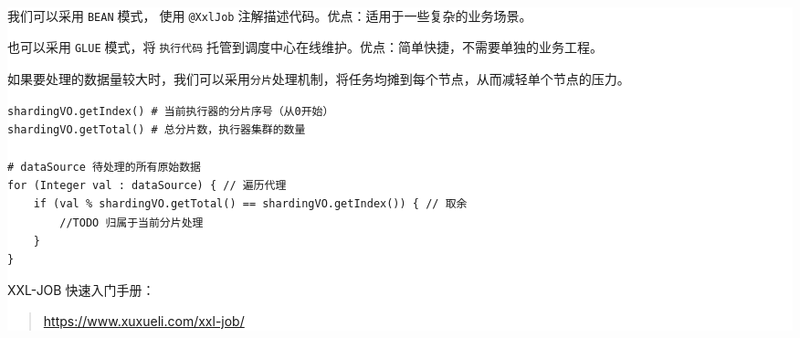 我们可以采用 `BEAN` 模式， 使用 `@XxlJob` 注解描述代码。优点：适用于一些复杂的业务场景。

也可以采用 `GLUE` 模式，将 `执行代码` 托管到调度中心在线维护。优点：简单快捷，不需要单独的业务工程。

如果要处理的数据量较大时，我们可以采用`分片`处理机制，将任务均摊到每个节点，从而减轻单个节点的压力。

```
shardingVO.getIndex() # 当前执行器的分片序号（从0开始）
shardingVO.getTotal() # 总分片数，执行器集群的数量

# dataSource 待处理的所有原始数据
for (Integer val : dataSource) { // 遍历代理
    if (val % shardingVO.getTotal() == shardingVO.getIndex()) { // 取余
        //TODO 归属于当前分片处理
    } 
}  
```

XXL-JOB 快速入门手册：

> https://www.xuxueli.com/xxl-job/